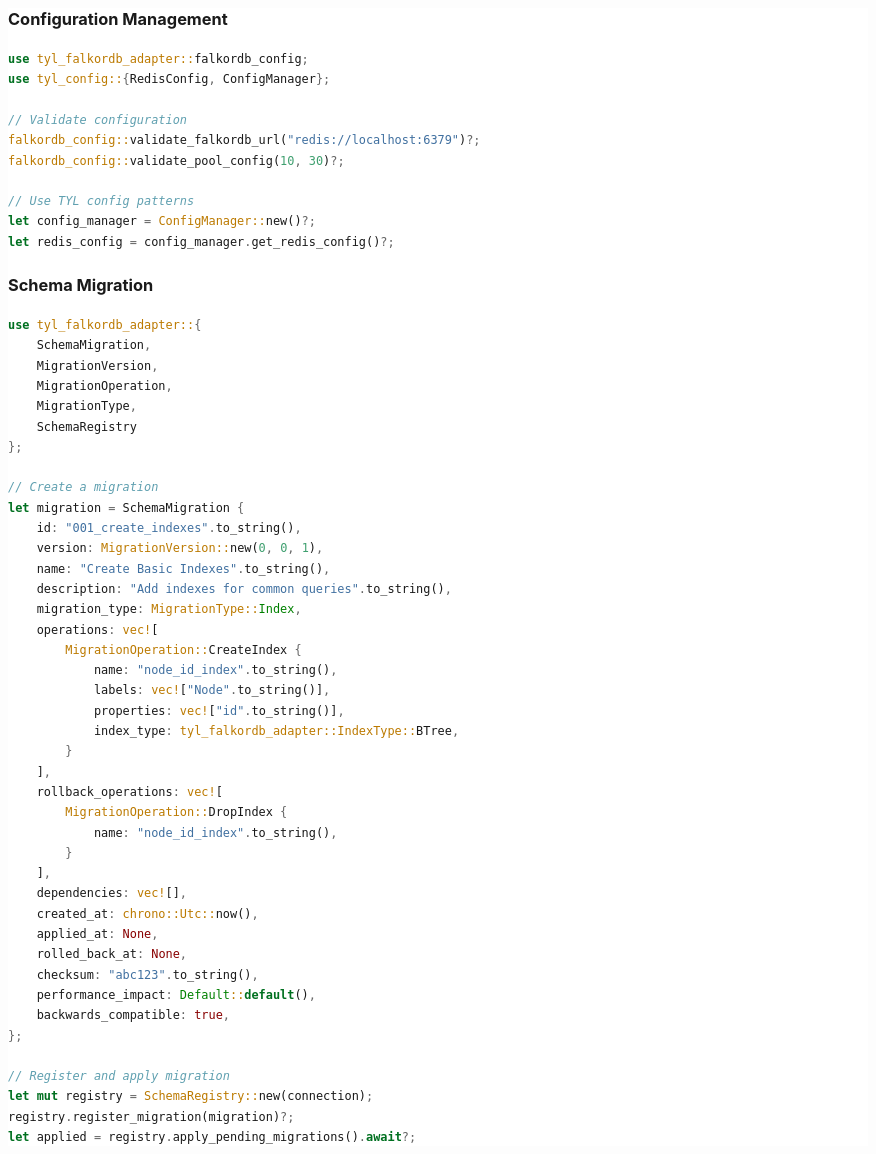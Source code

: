 ### Configuration Management

```rust
use tyl_falkordb_adapter::falkordb_config;
use tyl_config::{RedisConfig, ConfigManager};

// Validate configuration
falkordb_config::validate_falkordb_url("redis://localhost:6379")?;
falkordb_config::validate_pool_config(10, 30)?;

// Use TYL config patterns
let config_manager = ConfigManager::new()?;
let redis_config = config_manager.get_redis_config()?;
```

### Schema Migration

```rust
use tyl_falkordb_adapter::{
    SchemaMigration, 
    MigrationVersion, 
    MigrationOperation, 
    MigrationType,
    SchemaRegistry
};

// Create a migration
let migration = SchemaMigration {
    id: "001_create_indexes".to_string(),
    version: MigrationVersion::new(0, 0, 1),
    name: "Create Basic Indexes".to_string(),
    description: "Add indexes for common queries".to_string(),
    migration_type: MigrationType::Index,
    operations: vec![
        MigrationOperation::CreateIndex {
            name: "node_id_index".to_string(),
            labels: vec!["Node".to_string()],
            properties: vec!["id".to_string()],
            index_type: tyl_falkordb_adapter::IndexType::BTree,
        }
    ],
    rollback_operations: vec![
        MigrationOperation::DropIndex {
            name: "node_id_index".to_string(),
        }
    ],
    dependencies: vec![],
    created_at: chrono::Utc::now(),
    applied_at: None,
    rolled_back_at: None,
    checksum: "abc123".to_string(),
    performance_impact: Default::default(),
    backwards_compatible: true,
};

// Register and apply migration
let mut registry = SchemaRegistry::new(connection);
registry.register_migration(migration)?;
let applied = registry.apply_pending_migrations().await?;
```
